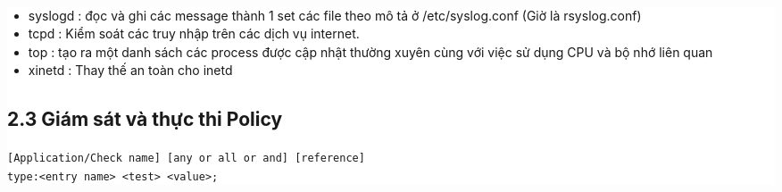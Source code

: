 - syslogd : đọc và ghi các message thành 1 set các file theo mô tả ở /etc/syslog.conf (Giờ là rsyslog.conf)
- tcpd : Kiểm soát các truy nhập trên các dịch vụ internet.
- top : tạo ra một danh sách các process được cập nhật thường xuyên cùng với việc sử dụng CPU và bộ nhớ liên quan
- xinetd : Thay thế an toàn cho inetd

## 2.3 Giám sát và thực thi Policy

```
[Application/Check name] [any or all or and] [reference]
type:<entry name> <test> <value>;
```